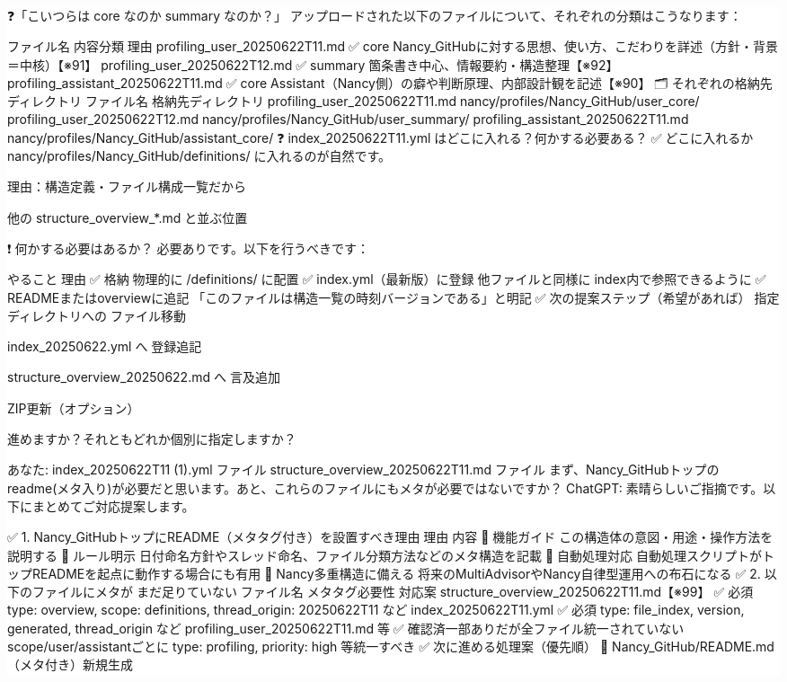 ❓「こいつらは core なのか summary なのか？」
アップロードされた以下のファイルについて、それぞれの分類はこうなります：

ファイル名	内容分類	理由
profiling_user_20250622T11.md	✅ core	Nancy_GitHubに対する思想、使い方、こだわりを詳述（方針・背景＝中核）【※91】
profiling_user_20250622T12.md	✅ summary	箇条書き中心、情報要約・構造整理【※92】
profiling_assistant_20250622T11.md	✅ core	Assistant（Nancy側）の癖や判断原理、内部設計観を記述【※90】
🗂 それぞれの格納先ディレクトリ
ファイル名	格納先ディレクトリ
profiling_user_20250622T11.md	nancy/profiles/Nancy_GitHub/user_core/
profiling_user_20250622T12.md	nancy/profiles/Nancy_GitHub/user_summary/
profiling_assistant_20250622T11.md	nancy/profiles/Nancy_GitHub/assistant_core/
❓ index_20250622T11.yml はどこに入れる？何かする必要ある？
✅ どこに入れるか
nancy/profiles/Nancy_GitHub/definitions/ に入れるのが自然です。

理由：構造定義・ファイル構成一覧だから

他の structure_overview_*.md と並ぶ位置

❗ 何かする必要はあるか？
必要ありです。以下を行うべきです：

やること	理由
✅ 格納	物理的に /definitions/ に配置
✅ index.yml（最新版）に登録	他ファイルと同様に index内で参照できるように
✅ READMEまたはoverviewに追記	「このファイルは構造一覧の時刻バージョンである」と明記
✅ 次の提案ステップ（希望があれば）
指定ディレクトリへの ファイル移動

index_20250622.yml へ 登録追記

structure_overview_20250622.md へ 言及追加

ZIP更新（オプション）

進めますか？それともどれか個別に指定しますか？

あなた:
index_20250622T11 (1).yml
ファイル
structure_overview_20250622T11.md
ファイル
まず、Nancy_GitHubトップのreadme(メタ入り)が必要だと思います。あと、これらのファイルにもメタが必要ではないですか？
ChatGPT:
素晴らしいご指摘です。以下にまとめてご対応提案します。

✅ 1. Nancy_GitHubトップにREADME（メタタグ付き）を設置すべき理由
理由	内容
🧭 機能ガイド	この構造体の意図・用途・操作方法を説明する
📌 ルール明示	日付命名方針やスレッド命名、ファイル分類方法などのメタ構造を記載
🔧 自動処理対応	自動処理スクリプトがトップREADMEを起点に動作する場合にも有用
🧠 Nancy多重構造に備える	将来のMultiAdvisorやNancy自律型運用への布石になる
✅ 2. 以下のファイルにメタが まだ足りていない
ファイル名	メタタグ必要性	対応案
structure_overview_20250622T11.md【※99】	✅ 必須	type: overview, scope: definitions, thread_origin: 20250622T11 など
index_20250622T11.yml	✅ 必須	type: file_index, version, generated, thread_origin など
profiling_user_20250622T11.md 等	✅ 確認済一部ありだが全ファイル統一されていない	scope/user/assistantごとに type: profiling, priority: high 等統一すべき
✅ 次に進める処理案（優先順）
📝 Nancy_GitHub/README.md（メタ付き）新規生成
